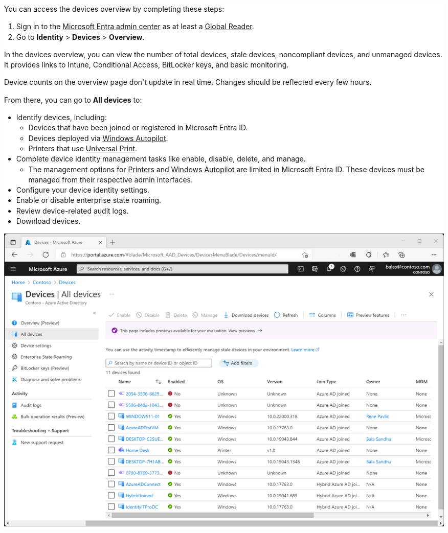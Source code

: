 You can access the devices overview by completing these steps:

1. Sign in to the [Microsoft Entra admin center](https://entra.microsoft.com) as at least a [Global Reader](../roles/permissions-reference.md#global-reader).
1. Go to **Identity** > **Devices** > **Overview**.

In the devices overview, you can view the number of total devices, stale devices, noncompliant devices, and unmanaged devices. It provides links to Intune, Conditional Access, BitLocker keys, and basic monitoring. 

Device counts on the overview page don't update in real time. Changes should be reflected every few hours.

From there, you can go to **All devices** to:

- Identify devices, including:
   - Devices that have been joined or registered in Microsoft Entra ID.
   - Devices deployed via [Windows Autopilot](/windows/deployment/windows-autopilot/windows-autopilot).
   - Printers that use [Universal Print](/universal-print/fundamentals/universal-print-getting-started).
- Complete device identity management tasks like enable, disable, delete, and manage.
   - The management options for [Printers](/universal-print/fundamentals/) and [Windows Autopilot](/autopilot/windows-autopilot) are limited in Microsoft Entra ID. These devices must be managed from their respective admin interfaces.
- Configure your device identity settings.
- Enable or disable enterprise state roaming.
- Review device-related audit logs.
- Download devices.

[![Screenshot that shows the All devices view.](./media/manage-device-identities/all-devices-azure-portal.png)](./media/manage-device-identities/all-devices-azure-portal.png#lightbox)
